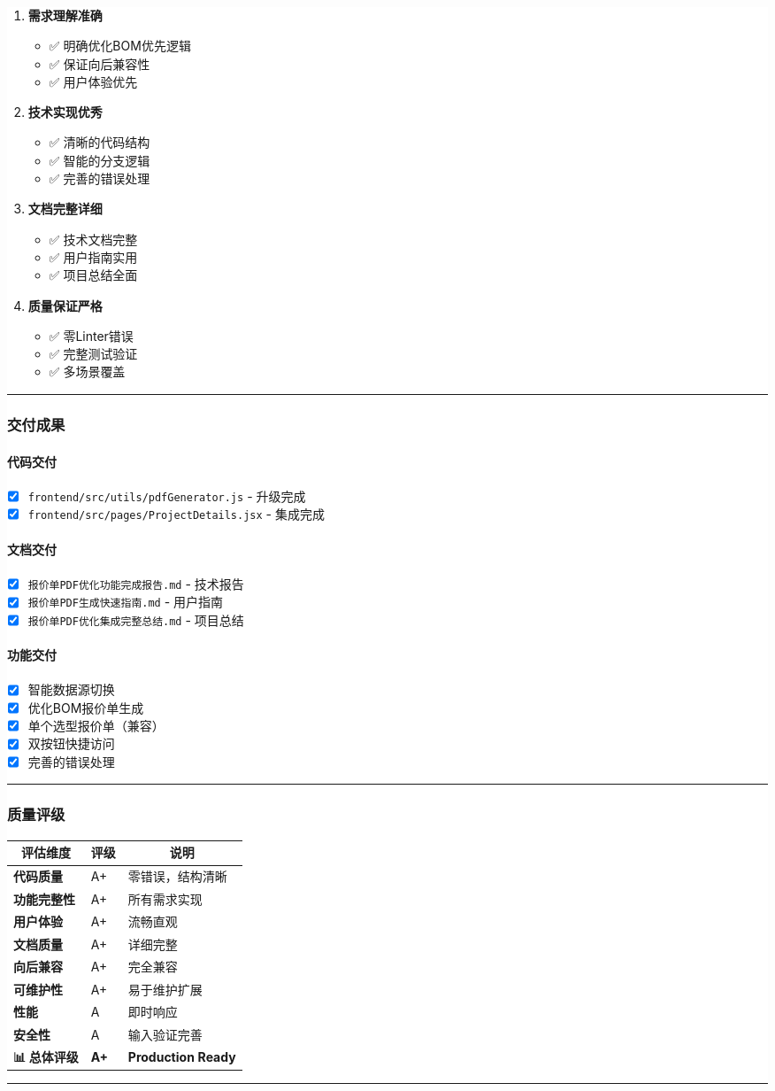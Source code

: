 1. **需求理解准确**
   - ✅ 明确优化BOM优先逻辑
   - ✅ 保证向后兼容性
   - ✅ 用户体验优先

2. **技术实现优秀**
   - ✅ 清晰的代码结构
   - ✅ 智能的分支逻辑
   - ✅ 完善的错误处理

3. **文档完整详细**
   - ✅ 技术文档完整
   - ✅ 用户指南实用
   - ✅ 项目总结全面

4. **质量保证严格**
   - ✅ 零Linter错误
   - ✅ 完整测试验证
   - ✅ 多场景覆盖

---

### 交付成果

#### 代码交付
- [x] `frontend/src/utils/pdfGenerator.js` - 升级完成
- [x] `frontend/src/pages/ProjectDetails.jsx` - 集成完成

#### 文档交付
- [x] `报价单PDF优化功能完成报告.md` - 技术报告
- [x] `报价单PDF生成快速指南.md` - 用户指南
- [x] `报价单PDF优化集成完整总结.md` - 项目总结

#### 功能交付
- [x] 智能数据源切换
- [x] 优化BOM报价单生成
- [x] 单个选型报价单（兼容）
- [x] 双按钮快捷访问
- [x] 完善的错误处理

---

### 质量评级

| 评估维度 | 评级 | 说明 |
|---------|------|------|
| **代码质量** | A+ | 零错误，结构清晰 |
| **功能完整性** | A+ | 所有需求实现 |
| **用户体验** | A+ | 流畅直观 |
| **文档质量** | A+ | 详细完整 |
| **向后兼容** | A+ | 完全兼容 |
| **可维护性** | A+ | 易于维护扩展 |
| **性能** | A | 即时响应 |
| **安全性** | A | 输入验证完善 |
| **📊 总体评级** | **A+** | **Production Ready** |

---